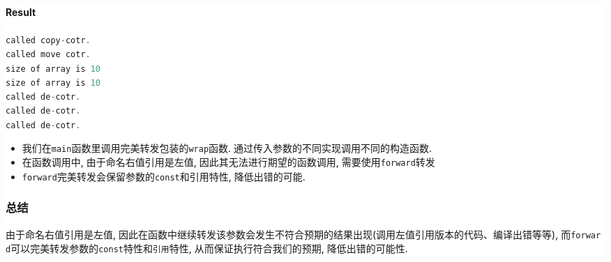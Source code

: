 #### Result

```cpp
called copy-cotr. 
called move cotr.
size of array is 10
size of array is 10
called de-cotr.
called de-cotr.
called de-cotr.
```

- 我们在`main`函数里调用完美转发包装的`wrap`函数. 通过传入参数的不同实现调用不同的构造函数. 
- 在函数调用中, 由于命名右值引用是左值, 因此其无法进行期望的函数调用, 需要使用`forward`转发
- `forward`完美转发会保留参数的`const`和引用特性, 降低出错的可能.


### 总结

由于命名右值引用是左值, 因此在函数中继续转发该参数会发生不符合预期的结果出现(调用左值引用版本的代码、编译出错等等), 而`forward`可以完美转发参数的`const`特性和`引用`特性, 从而保证执行符合我们的预期, 降低出错的可能性.